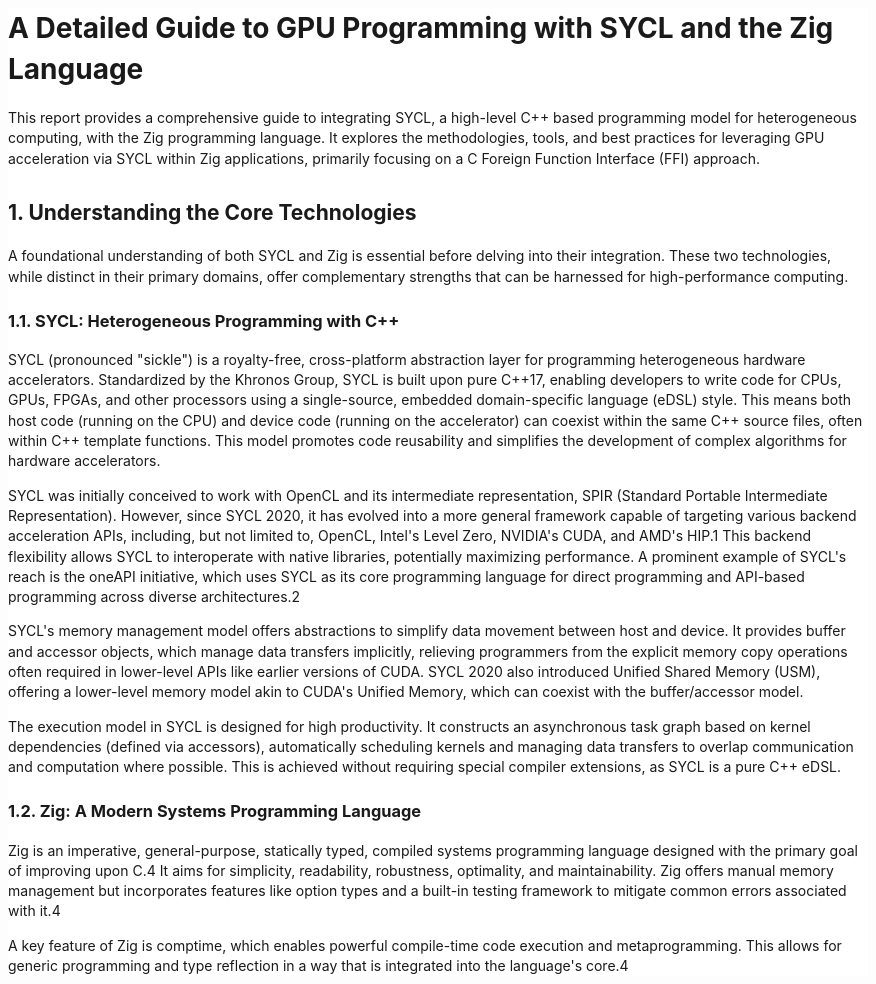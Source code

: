 # **A Detailed Guide to GPU Programming with SYCL and the Zig Language**

This report provides a comprehensive guide to integrating SYCL, a high-level C++ based programming model for heterogeneous computing, with the Zig programming language. It explores the methodologies, tools, and best practices for leveraging GPU acceleration via SYCL within Zig applications, primarily focusing on a C Foreign Function Interface (FFI) approach.

## **1\. Understanding the Core Technologies**

A foundational understanding of both SYCL and Zig is essential before delving into their integration. These two technologies, while distinct in their primary domains, offer complementary strengths that can be harnessed for high-performance computing.

### **1.1. SYCL: Heterogeneous Programming with C++**

SYCL (pronounced "sickle") is a royalty-free, cross-platform abstraction layer for programming heterogeneous hardware accelerators. Standardized by the Khronos Group, SYCL is built upon pure C++17, enabling developers to write code for CPUs, GPUs, FPGAs, and other processors using a single-source, embedded domain-specific language (eDSL) style. This means both host code (running on the CPU) and device code (running on the accelerator) can coexist within the same C++ source files, often within C++ template functions. This model promotes code reusability and simplifies the development of complex algorithms for hardware accelerators.

SYCL was initially conceived to work with OpenCL and its intermediate representation, SPIR (Standard Portable Intermediate Representation). However, since SYCL 2020, it has evolved into a more general framework capable of targeting various backend acceleration APIs, including, but not limited to, OpenCL, Intel's Level Zero, NVIDIA's CUDA, and AMD's HIP.1 This backend flexibility allows SYCL to interoperate with native libraries, potentially maximizing performance. A prominent example of SYCL's reach is the oneAPI initiative, which uses SYCL as its core programming language for direct programming and API-based programming across diverse architectures.2

SYCL's memory management model offers abstractions to simplify data movement between host and device. It provides buffer and accessor objects, which manage data transfers implicitly, relieving programmers from the explicit memory copy operations often required in lower-level APIs like earlier versions of CUDA. SYCL 2020 also introduced Unified Shared Memory (USM), offering a lower-level memory model akin to CUDA's Unified Memory, which can coexist with the buffer/accessor model.

The execution model in SYCL is designed for high productivity. It constructs an asynchronous task graph based on kernel dependencies (defined via accessors), automatically scheduling kernels and managing data transfers to overlap communication and computation where possible. This is achieved without requiring special compiler extensions, as SYCL is a pure C++ eDSL.

### **1.2. Zig: A Modern Systems Programming Language**

Zig is an imperative, general-purpose, statically typed, compiled systems programming language designed with the primary goal of improving upon C.4 It aims for simplicity, readability, robustness, optimality, and maintainability. Zig offers manual memory management but incorporates features like option types and a built-in testing framework to mitigate common errors associated with it.4

A key feature of Zig is comptime, which enables powerful compile-time code execution and metaprogramming. This allows for generic programming and type reflection in a way that is integrated into the language's core.4
